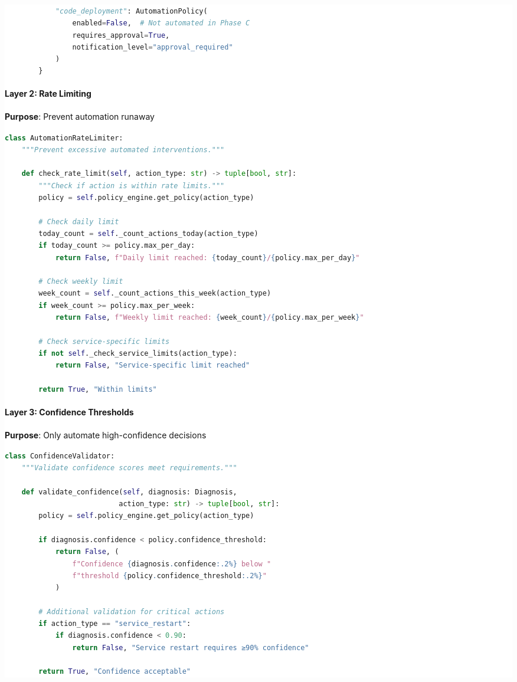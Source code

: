 ```python
            "code_deployment": AutomationPolicy(
                enabled=False,  # Not automated in Phase C
                requires_approval=True,
                notification_level="approval_required"
            )
        }
```

#### Layer 2: Rate Limiting

**Purpose**: Prevent automation runaway

```python
class AutomationRateLimiter:
    """Prevent excessive automated interventions."""

    def check_rate_limit(self, action_type: str) -> tuple[bool, str]:
        """Check if action is within rate limits."""
        policy = self.policy_engine.get_policy(action_type)

        # Check daily limit
        today_count = self._count_actions_today(action_type)
        if today_count >= policy.max_per_day:
            return False, f"Daily limit reached: {today_count}/{policy.max_per_day}"

        # Check weekly limit
        week_count = self._count_actions_this_week(action_type)
        if week_count >= policy.max_per_week:
            return False, f"Weekly limit reached: {week_count}/{policy.max_per_week}"

        # Check service-specific limits
        if not self._check_service_limits(action_type):
            return False, "Service-specific limit reached"

        return True, "Within limits"
```

#### Layer 3: Confidence Thresholds

**Purpose**: Only automate high-confidence decisions

```python
class ConfidenceValidator:
    """Validate confidence scores meet requirements."""

    def validate_confidence(self, diagnosis: Diagnosis,
                           action_type: str) -> tuple[bool, str]:
        policy = self.policy_engine.get_policy(action_type)

        if diagnosis.confidence < policy.confidence_threshold:
            return False, (
                f"Confidence {diagnosis.confidence:.2%} below "
                f"threshold {policy.confidence_threshold:.2%}"
            )

        # Additional validation for critical actions
        if action_type == "service_restart":
            if diagnosis.confidence < 0.90:
                return False, "Service restart requires ≥90% confidence"

        return True, "Confidence acceptable"
```

